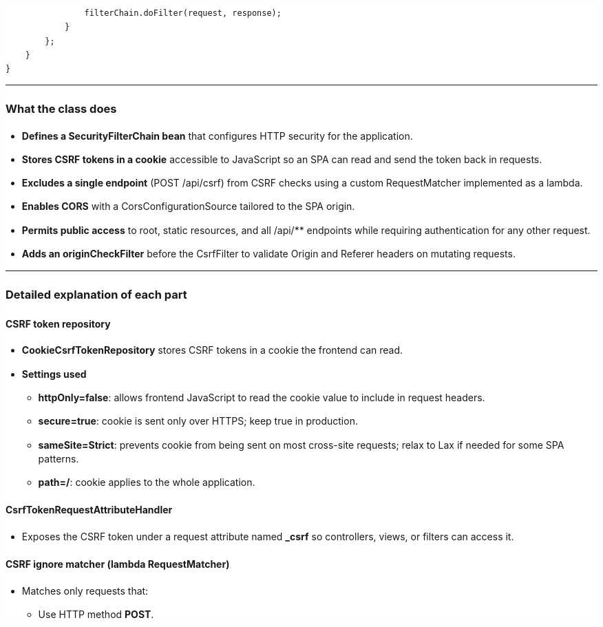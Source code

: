                     filterChain.doFilter(request, response);
                }
            };
        }
    }

* * *

### What the class does

*   **Defines a SecurityFilterChain bean** that configures HTTP security for the application.
    
*   **Stores CSRF tokens in a cookie** accessible to JavaScript so an SPA can read and send the token back in requests.
    
*   **Excludes a single endpoint** (POST /api/csrf) from CSRF checks using a custom RequestMatcher implemented as a lambda.
    
*   **Enables CORS** with a CorsConfigurationSource tailored to the SPA origin.
    
*   **Permits public access** to root, static resources, and all /api/\*\* endpoints while requiring authentication for any other request.
    
*   **Adds an originCheckFilter** before the CsrfFilter to validate Origin and Referer headers on mutating requests.
    

* * *

### Detailed explanation of each part

#### CSRF token repository

*   **CookieCsrfTokenRepository** stores CSRF tokens in a cookie the frontend can read.
    
*   **Settings used**
    
    *   **httpOnly=false**: allows frontend JavaScript to read the cookie value to include in request headers.
        
    *   **secure=true**: cookie is sent only over HTTPS; keep true in production.
        
    *   **sameSite=Strict**: prevents cookie from being sent on most cross-site requests; relax to Lax if needed for some SPA patterns.
        
    *   **path=/**: cookie applies to the whole application.
        

#### CsrfTokenRequestAttributeHandler

*   Exposes the CSRF token under a request attribute named **\_csrf** so controllers, views, or filters can access it.
    

#### CSRF ignore matcher (lambda RequestMatcher)

*   Matches only requests that:
    
    *   Use HTTP method **POST**.
        